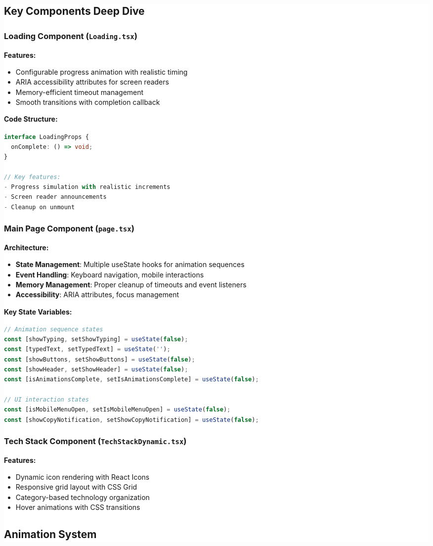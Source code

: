 ## Key Components Deep Dive

### Loading Component (`Loading.tsx`)

**Features:**
- Configurable progress animation with realistic timing
- ARIA accessibility attributes for screen readers
- Memory-efficient timeout management
- Smooth transitions with completion callback

**Code Structure:**
```typescript
interface LoadingProps {
  onComplete: () => void;
}

// Key features:
- Progress simulation with realistic increments
- Screen reader announcements
- Cleanup on unmount
```

### Main Page Component (`page.tsx`)

**Architecture:**
- **State Management**: Multiple useState hooks for animation sequences
- **Event Handling**: Keyboard navigation, mobile interactions
- **Memory Management**: Proper cleanup of timeouts and event listeners
- **Accessibility**: ARIA attributes, focus management

**Key State Variables:**
```typescript
// Animation sequence states
const [showTyping, setShowTyping] = useState(false);
const [typedText, setTypedText] = useState('');
const [showButtons, setShowButtons] = useState(false);
const [showHeader, setShowHeader] = useState(false);
const [isAnimationsComplete, setIsAnimationsComplete] = useState(false);

// UI interaction states
const [isMobileMenuOpen, setIsMobileMenuOpen] = useState(false);
const [showCopyNotification, setShowCopyNotification] = useState(false);
```

### Tech Stack Component (`TechStackDynamic.tsx`)

**Features:**
- Dynamic icon rendering with React Icons
- Responsive grid layout with CSS Grid
- Category-based technology organization
- Hover animations with CSS transitions

## Animation System
